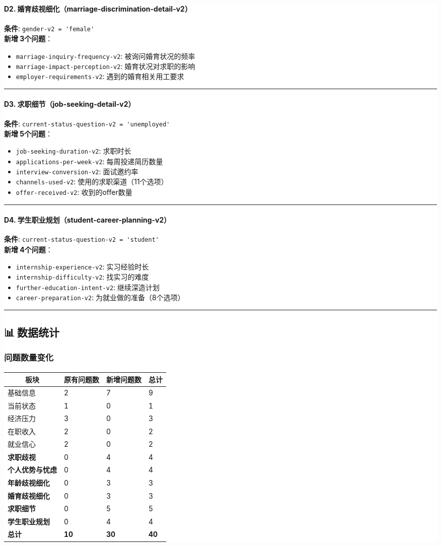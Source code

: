 
#### D2. 婚育歧视细化（marriage-discrimination-detail-v2）

**条件**: `gender-v2 = 'female'`  
**新增 3个问题**：

- `marriage-inquiry-frequency-v2`: 被询问婚育状况的频率
- `marriage-impact-perception-v2`: 婚育状况对求职的影响
- `employer-requirements-v2`: 遇到的婚育相关用工要求

---

#### D3. 求职细节（job-seeking-detail-v2）

**条件**: `current-status-question-v2 = 'unemployed'`  
**新增 5个问题**：

- `job-seeking-duration-v2`: 求职时长
- `applications-per-week-v2`: 每周投递简历数量
- `interview-conversion-v2`: 面试邀约率
- `channels-used-v2`: 使用的求职渠道（11个选项）
- `offer-received-v2`: 收到的offer数量

---

#### D4. 学生职业规划（student-career-planning-v2）

**条件**: `current-status-question-v2 = 'student'`  
**新增 4个问题**：

- `internship-experience-v2`: 实习经验时长
- `internship-difficulty-v2`: 找实习的难度
- `further-education-intent-v2`: 继续深造计划
- `career-preparation-v2`: 为就业做的准备（8个选项）

---

## 📊 数据统计

### 问题数量变化

| 板块 | 原有问题数 | 新增问题数 | 总计 |
|------|-----------|-----------|------|
| 基础信息 | 2 | 7 | 9 |
| 当前状态 | 1 | 0 | 1 |
| 经济压力 | 3 | 0 | 3 |
| 在职收入 | 2 | 0 | 2 |
| 就业信心 | 2 | 0 | 2 |
| **求职歧视** | 0 | 4 | 4 |
| **个人优势与忧虑** | 0 | 4 | 4 |
| **年龄歧视细化** | 0 | 3 | 3 |
| **婚育歧视细化** | 0 | 3 | 3 |
| **求职细节** | 0 | 5 | 5 |
| **学生职业规划** | 0 | 4 | 4 |
| **总计** | **10** | **30** | **40** |
